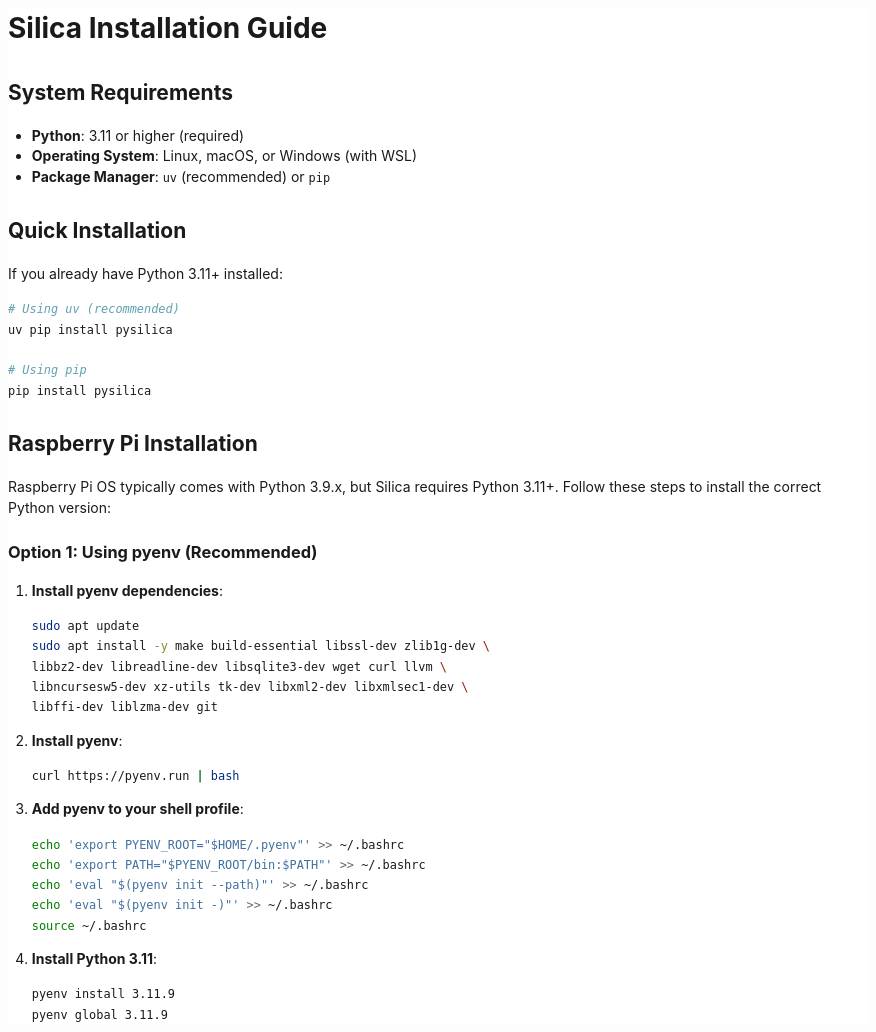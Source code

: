 # Silica Installation Guide

## System Requirements

- **Python**: 3.11 or higher (required)
- **Operating System**: Linux, macOS, or Windows (with WSL)
- **Package Manager**: `uv` (recommended) or `pip`

## Quick Installation

If you already have Python 3.11+ installed:

```bash
# Using uv (recommended)
uv pip install pysilica

# Using pip
pip install pysilica
```

## Raspberry Pi Installation

Raspberry Pi OS typically comes with Python 3.9.x, but Silica requires Python 3.11+. Follow these steps to install the correct Python version:

### Option 1: Using pyenv (Recommended)

1. **Install pyenv dependencies**:
   ```bash
   sudo apt update
   sudo apt install -y make build-essential libssl-dev zlib1g-dev \
   libbz2-dev libreadline-dev libsqlite3-dev wget curl llvm \
   libncursesw5-dev xz-utils tk-dev libxml2-dev libxmlsec1-dev \
   libffi-dev liblzma-dev git
   ```

2. **Install pyenv**:
   ```bash
   curl https://pyenv.run | bash
   ```

3. **Add pyenv to your shell profile**:
   ```bash
   echo 'export PYENV_ROOT="$HOME/.pyenv"' >> ~/.bashrc
   echo 'export PATH="$PYENV_ROOT/bin:$PATH"' >> ~/.bashrc
   echo 'eval "$(pyenv init --path)"' >> ~/.bashrc
   echo 'eval "$(pyenv init -)"' >> ~/.bashrc
   source ~/.bashrc
   ```

4. **Install Python 3.11**:
   ```bash
   pyenv install 3.11.9
   pyenv global 3.11.9
   ```
